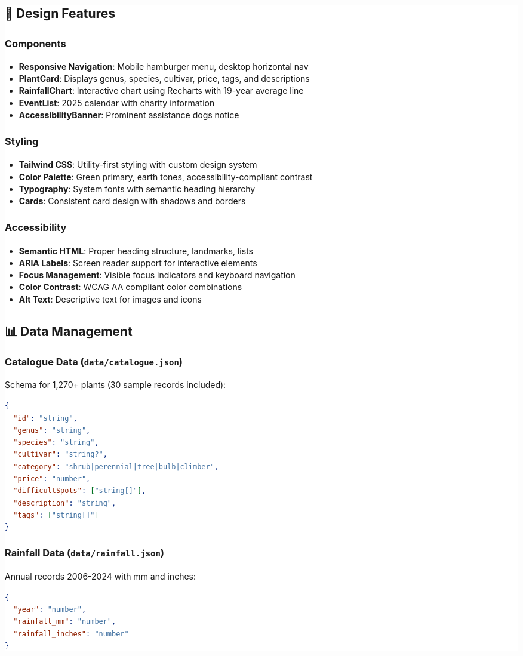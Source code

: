 ## 🎨 Design Features

### Components
- **Responsive Navigation**: Mobile hamburger menu, desktop horizontal nav
- **PlantCard**: Displays genus, species, cultivar, price, tags, and descriptions
- **RainfallChart**: Interactive chart using Recharts with 19-year average line
- **EventList**: 2025 calendar with charity information
- **AccessibilityBanner**: Prominent assistance dogs notice

### Styling
- **Tailwind CSS**: Utility-first styling with custom design system
- **Color Palette**: Green primary, earth tones, accessibility-compliant contrast
- **Typography**: System fonts with semantic heading hierarchy
- **Cards**: Consistent card design with shadows and borders

### Accessibility
- **Semantic HTML**: Proper heading structure, landmarks, lists
- **ARIA Labels**: Screen reader support for interactive elements  
- **Focus Management**: Visible focus indicators and keyboard navigation
- **Color Contrast**: WCAG AA compliant color combinations
- **Alt Text**: Descriptive text for images and icons

## 📊 Data Management

### Catalogue Data (`data/catalogue.json`)
Schema for 1,270+ plants (30 sample records included):
```json
{
  "id": "string",
  "genus": "string", 
  "species": "string",
  "cultivar": "string?",
  "category": "shrub|perennial|tree|bulb|climber",
  "price": "number",
  "difficultSpots": ["string[]"],
  "description": "string", 
  "tags": ["string[]"]
}
```

### Rainfall Data (`data/rainfall.json`)
Annual records 2006-2024 with mm and inches:
```json
{
  "year": "number",
  "rainfall_mm": "number", 
  "rainfall_inches": "number"
}
```

